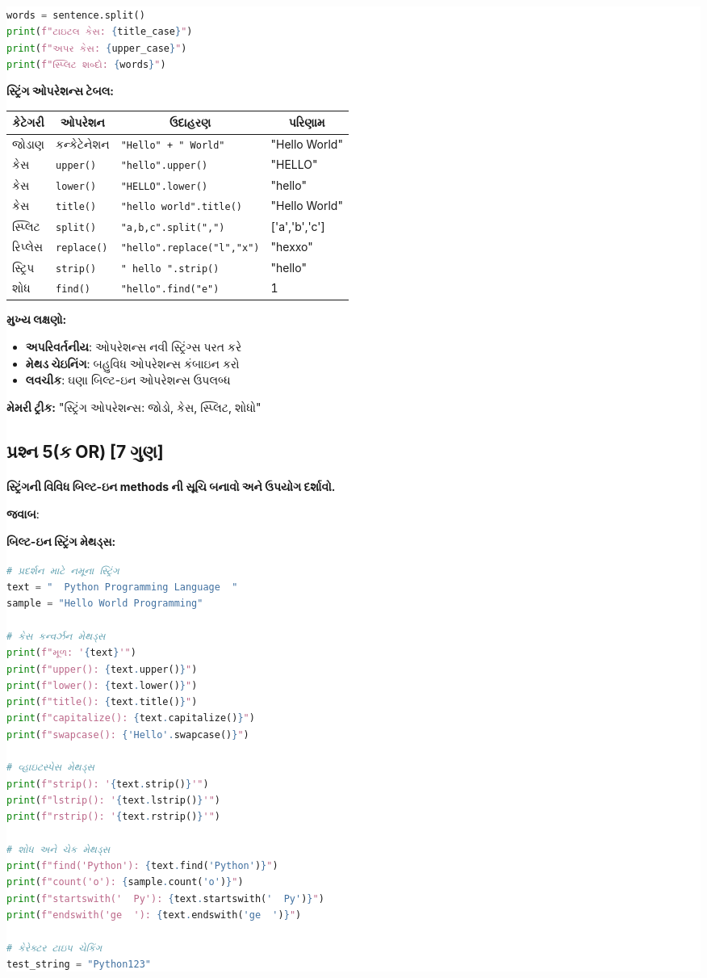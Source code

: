 ```python
words = sentence.split()
print(f"ટાઇટલ કેસ: {title_case}")
print(f"અપર કેસ: {upper_case}")
print(f"સ્પ્લિટ શબ્દો: {words}")
```

**સ્ટ્રિંગ ઓપરેશન્સ ટેબલ:**

| કેટેગરી | ઓપરેશન | ઉદાહરણ | પરિણામ |
|----------|-----------|---------|--------|
| જોડાણ | કન્કેટેનેશન | `"Hello" + " World"` | "Hello World" |
| કેસ | `upper()` | `"hello".upper()` | "HELLO" |
| કેસ | `lower()` | `"HELLO".lower()` | "hello" |
| કેસ | `title()` | `"hello world".title()` | "Hello World" |
| સ્પ્લિટ | `split()` | `"a,b,c".split(",")` | ['a','b','c'] |
| રિપ્લેસ | `replace()` | `"hello".replace("l","x")` | "hexxo" |
| સ્ટ્રિપ | `strip()` | `" hello ".strip()` | "hello" |
| શોધ | `find()` | `"hello".find("e")` | 1 |

**મુખ્ય લક્ષણો:**

- **અપરિવર્તનીય**: ઓપરેશન્સ નવી સ્ટ્રિંગ્સ પરત કરે
- **મેથડ ચેઇનિંગ**: બહુવિધ ઓપરેશન્સ કંબાઇન કરો
- **લવચીક**: ઘણા બિલ્ટ-ઇન ઓપરેશન્સ ઉપલબ્ધ

**મેમરી ટ્રીક:** "સ્ટ્રિંગ ઓપરેશન્સ: જોડો, કેસ, સ્પ્લિટ, શોધો"

## પ્રશ્ન 5(ક OR) [7 ગુણ]

**સ્ટ્રિંગની વિવિધ બિલ્ટ-ઇન methods ની સૂચિ બનાવો અને ઉપયોગ દર્શાવો.**

**જવાબ**:

**બિલ્ટ-ઇન સ્ટ્રિંગ મેથડ્સ:**

```python
# પ્રદર્શન માટે નમૂના સ્ટ્રિંગ
text = "  Python Programming Language  "
sample = "Hello World Programming"

# કેસ કન્વર્ઝન મેથડ્સ
print(f"મૂળ: '{text}'")
print(f"upper(): {text.upper()}")
print(f"lower(): {text.lower()}")
print(f"title(): {text.title()}")
print(f"capitalize(): {text.capitalize()}")
print(f"swapcase(): {'Hello'.swapcase()}")

# વ્હાઇટસ્પેસ મેથડ્સ
print(f"strip(): '{text.strip()}'")
print(f"lstrip(): '{text.lstrip()}'")
print(f"rstrip(): '{text.rstrip()}'")

# શોધ અને ચેક મેથડ્સ
print(f"find('Python'): {text.find('Python')}")
print(f"count('o'): {sample.count('o')}")
print(f"startswith('  Py'): {text.startswith('  Py')}")
print(f"endswith('ge  '): {text.endswith('ge  ')}")

# કેરેક્ટર ટાઇપ ચેકિંગ
test_string = "Python123"
```